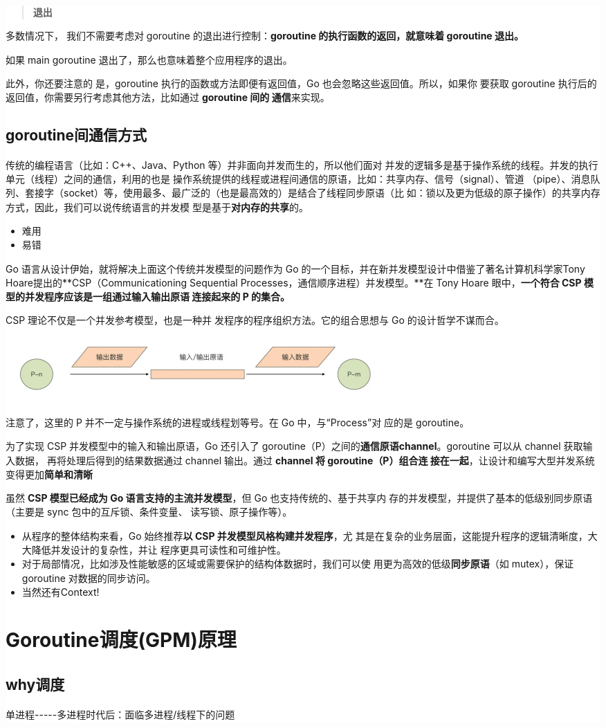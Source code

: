 

> **退出**

多数情况下， 我们不需要考虑对 goroutine 的退出进行控制：**goroutine 的执行函数的返回，就意味着 goroutine 退出。**

如果 main goroutine 退出了，那么也意味着整个应用程序的退出。

此外，你还要注意的 是，goroutine 执行的函数或方法即便有返回值，Go 也会忽略这些返回值。所以，如果你 要获取 goroutine 执行后的返回值，你需要另行考虑其他方法，比如通过 **goroutine 间的 通信**来实现。



## **goroutine间通信方式**

传统的编程语言（比如：C++、Java、Python 等）并非面向并发而生的，所以他们面对 并发的逻辑多是基于操作系统的线程。并发的执行单元（线程）之间的通信，利用的也是 操作系统提供的线程或进程间通信的原语，比如：共享内存、信号（signal）、管道 （pipe）、消息队列、套接字（socket）等，使用最多、最广泛的（也是最高效的）是结合了线程同步原语（比 如：锁以及更为低级的原子操作）的共享内存方式，因此，我们可以说传统语言的并发模 型是基于**对内存的共享**的。

- 难用
- 易错



Go 语言从设计伊始，就将解决上面这个传统并发模型的问题作为 Go 的一个目标，并在新并发模型设计中借鉴了著名计算机科学家Tony Hoare提出的**CSP（Communicationing Sequential Processes，通信顺序进程）并发模型。**在 Tony Hoare 眼中，**一个符合 CSP 模型的并发程序应该是一组通过输入输出原语 连接起来的 P 的集合。**

CSP 理论不仅是一个并发参考模型，也是一种并 发程序的程序组织方法。它的组合思想与 Go 的设计哲学不谋而合。![image-20221124094948104](markdown%E5%9B%BE%E7%89%87/image-20221124094948104.png)

注意了，这里的 P 并不一定与操作系统的进程或线程划等号。在 Go 中，与“Process”对 应的是 goroutine。



为了实现 CSP 并发模型中的输入和输出原语，Go 还引入了 goroutine（P）之间的**通信原语channel**。goroutine 可以从 channel 获取输入数据， 再将处理后得到的结果数据通过 channel 输出。通过 **channel 将 goroutine（P）组合连 接在一起**，让设计和编写大型并发系统变得更加**简单和清晰**



虽然 **CSP 模型已经成为 Go 语言支持的主流并发模型**，但 Go 也支持传统的、基于共享内 存的并发模型，并提供了基本的低级别同步原语（主要是 sync 包中的互斥锁、条件变量、 读写锁、原子操作等）。

- 从程序的整体结构来看，Go 始终推荐**以 CSP 并发模型风格构建并发程序**，尤 其是在复杂的业务层面，这能提升程序的逻辑清晰度，大大降低并发设计的复杂性，并让 程序更具可读性和可维护性。
- 对于局部情况，比如涉及性能敏感的区域或需要保护的结构体数据时，我们可以使 用更为高效的低级**同步原语**（如 mutex），保证 goroutine 对数据的同步访问。
- 当然还有Context!






# Goroutine调度(GPM)原理

## why调度

单进程-----多进程时代后：面临多进程/线程下的问题
